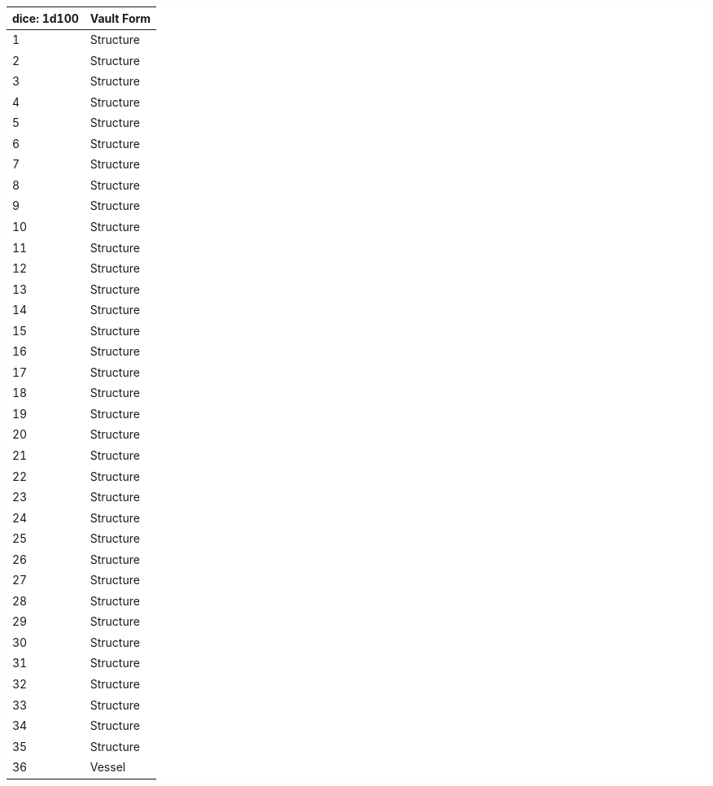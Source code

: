 |dice: 1d100|Vault Form|
|---|---|
|1|Structure|
|2|Structure|
|3|Structure|
|4|Structure|
|5|Structure|
|6|Structure|
|7|Structure|
|8|Structure|
|9|Structure|
|10|Structure|
|11|Structure|
|12|Structure|
|13|Structure|
|14|Structure|
|15|Structure|
|16|Structure|
|17|Structure|
|18|Structure|
|19|Structure|
|20|Structure|
|21|Structure|
|22|Structure|
|23|Structure|
|24|Structure|
|25|Structure|
|26|Structure|
|27|Structure|
|28|Structure|
|29|Structure|
|30|Structure|
|31|Structure|
|32|Structure|
|33|Structure|
|34|Structure|
|35|Structure|
|36|Vessel|
